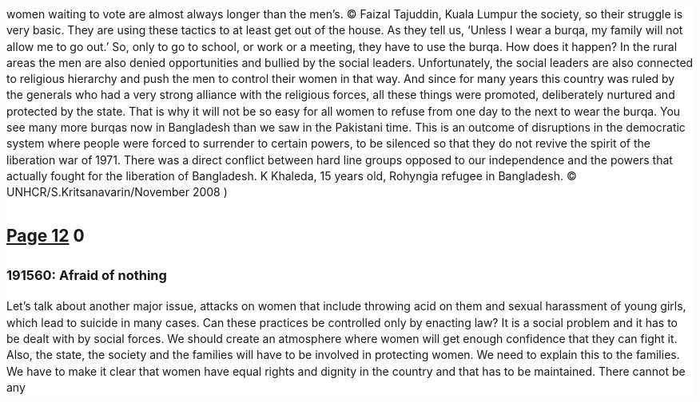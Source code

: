 women waiting to vote are almost always longer
than the men’s.
© Faizal Tajuddin, Kuala Lumpur
the society, so their struggle is very basic.
They are using these tactics to at least
get out of the house. As they tell us,
‘Unless I wear a burqa, my family will not
allow me to go out.’ So, only to go to
school, or work or a meeting, they have
to use the burqa. 
How does it happen? In the rural
areas the men are also denied
opportunities and bullied by the social
leaders. Unfortunately, the social leaders
are also connected to religious hierarchy
and push the men to control their
women in that way. And since for many
years this country was ruled by the
generals who had a very strong alliance
with the religious forces, all these things
were promoted, deliberately nurtured
and protected by the state. That is why
it will not be so easy for all women to
refuse from one day to the next to wear
the burqa. 
You see many more burqas now in
Bangladesh than we saw in the Pakistani
time.  This is an outcome of disruptions
in the democratic system where people
were forced to surrender to certain
powers, to be silenced so that they do
not revive the spirit of the liberation war
of 1971. There was a direct conflict
between hard line groups opposed to
our independence and the powers that
actually fought for the liberation of
Bangladesh. 
K Khaleda, 15 years old, Rohyngia refugee in
Bangladesh.
© UNHCR/S.Kritsanavarin/November 2008 )

## [Page 12](https://demo.humlab.umu.se/courier/191443eng.pdf#page=12) 0

### 191560: Afraid of nothing

Let’s talk about another major issue,
attacks on women that include throwing
acid on them and sexual harassment of
young girls, which lead to suicide in
many cases. Can these practices be
controlled only by enacting law?
It is a social problem and it has to be dealt
with by social forces. We should create an
atmosphere where women will get
enough confidence that they can fight it.
Also, the state, the society and the families
will have to be involved in protecting
women. We need to explain this to the
families. We have to make it clear that
women have equal rights and dignity in
the country and that has to be
maintained. There cannot be any